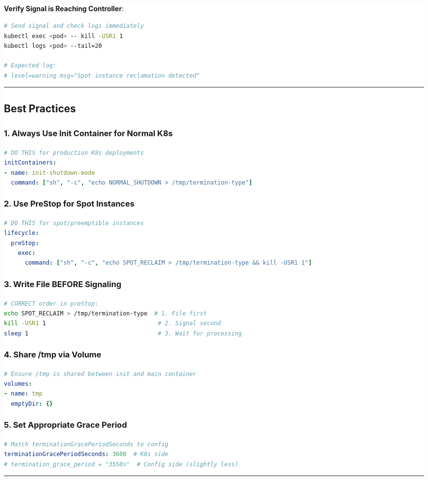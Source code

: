 **Verify Signal is Reaching Controller**:
```bash
# Send signal and check logs immediately
kubectl exec <pod> -- kill -USR1 1
kubectl logs <pod> --tail=20

# Expected log:
# level=warning msg="Spot instance reclamation detected"
```

---

## Best Practices

### 1. Always Use Init Container for Normal K8s
```yaml
# DO THIS for production K8s deployments
initContainers:
- name: init-shutdown-mode
  command: ["sh", "-c", "echo NORMAL_SHUTDOWN > /tmp/termination-type"]
```

### 2. Use PreStop for Spot Instances
```yaml
# DO THIS for spot/preemptible instances
lifecycle:
  preStop:
    exec:
      command: ["sh", "-c", "echo SPOT_RECLAIM > /tmp/termination-type && kill -USR1 1"]
```

### 3. Write File BEFORE Signaling
```bash
# CORRECT order in preStop:
echo SPOT_RECLAIM > /tmp/termination-type  # 1. File first
kill -USR1 1                                # 2. Signal second
sleep 1                                     # 3. Wait for processing
```

### 4. Share /tmp via Volume
```yaml
# Ensure /tmp is shared between init and main container
volumes:
- name: tmp
  emptyDir: {}
```

### 5. Set Appropriate Grace Period
```yaml
# Match terminationGracePeriodSeconds to config
terminationGracePeriodSeconds: 3600  # K8s side
# termination_grace_period = "3550s"  # Config side (slightly less)
```

---